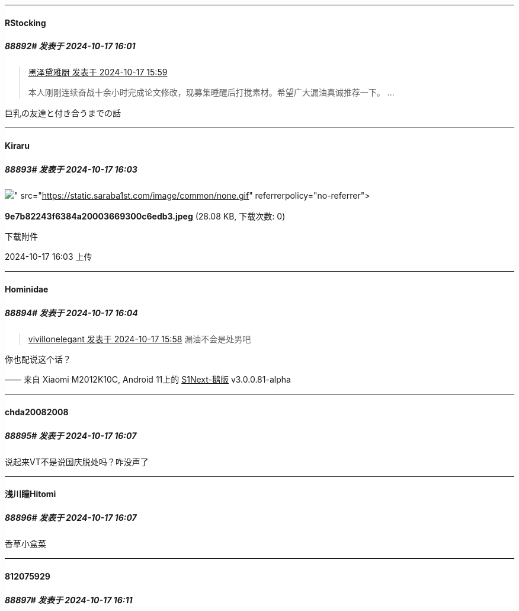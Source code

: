 *****

####  RStocking  
##### 88892#       发表于 2024-10-17 16:01

<blockquote><a href="httphttps://bbs.saraba1st.com/2b/forum.php?mod=redirect&amp;goto=findpost&amp;pid=66473670&amp;ptid=2184782" target="_blank">黑泽黛雅厨 发表于 2024-10-17 15:59</a>

本人刚刚连续奋战十余小时完成论文修改，现募集睡醒后打搅素材。希望广大漏油真诚推荐一下。 ...</blockquote>
巨乳の友達と付き合うまでの話

*****

####  Kiraru  
##### 88893#       发表于 2024-10-17 16:03

<img src="https://img.saraba1st.com/forum/202410/17/160312nvxexa1s1el77y8i.jpeg" referrerpolicy="no-referrer">" src="https://static.saraba1st.com/image/common/none.gif" referrerpolicy="no-referrer">

<strong>9e7b82243f6384a20003669300c6edb3.jpeg</strong> (28.08 KB, 下载次数: 0)

下载附件

2024-10-17 16:03 上传


*****

####  Hominidae  
##### 88894#       发表于 2024-10-17 16:04

<blockquote><a href="httphttps://bbs.saraba1st.com/2b/forum.php?mod=redirect&amp;goto=findpost&amp;pid=66473664&amp;ptid=2184782" target="_blank">vivillonelegant 发表于 2024-10-17 15:58</a>
漏油不会是处男吧</blockquote>
你也配说这个话？

—— 来自 Xiaomi M2012K10C, Android 11上的 [S1Next-鹅版](https://github.com/ykrank/S1-Next/releases) v3.0.0.81-alpha

*****

####  chda20082008  
##### 88895#       发表于 2024-10-17 16:07

说起来VT不是说国庆脱处吗？咋没声了

*****

####  浅川瞳Hitomi  
##### 88896#       发表于 2024-10-17 16:07

香草小盒菜


*****

####  812075929  
##### 88897#       发表于 2024-10-17 16:11
